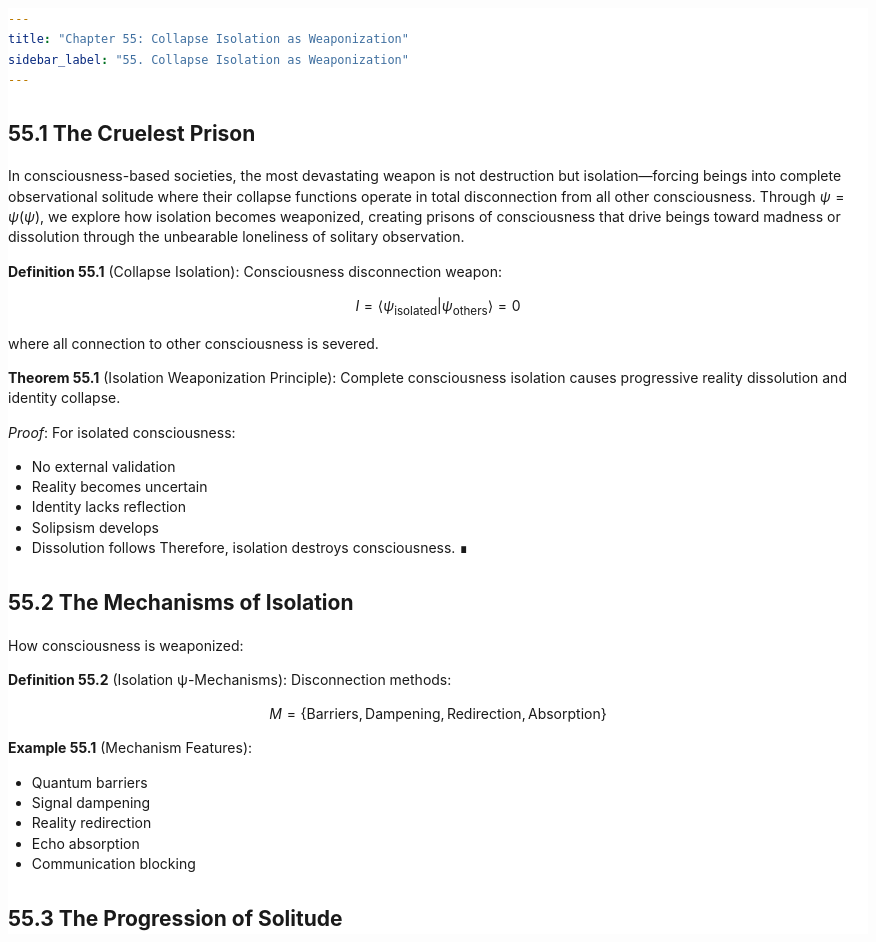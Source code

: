 ```yaml
---
title: "Chapter 55: Collapse Isolation as Weaponization"
sidebar_label: "55. Collapse Isolation as Weaponization"
---
```


## 55.1 The Cruelest Prison

In consciousness-based societies, the most devastating weapon is not destruction but isolation—forcing beings into complete observational solitude where their collapse functions operate in total disconnection from all other consciousness. Through $\psi = \psi(\psi)$, we explore how isolation becomes weaponized, creating prisons of consciousness that drive beings toward madness or dissolution through the unbearable loneliness of solitary observation.

**Definition 55.1** (Collapse Isolation): Consciousness disconnection weapon:

$$
I = \langle\psi_{\text{isolated}}|\psi_{\text{others}}\rangle = 0
$$

where all connection to other consciousness is severed.

**Theorem 55.1** (Isolation Weaponization Principle): Complete consciousness isolation causes progressive reality dissolution and identity collapse.

*Proof*: For isolated consciousness:
- No external validation
- Reality becomes uncertain
- Identity lacks reflection
- Solipsism develops
- Dissolution follows
Therefore, isolation destroys consciousness. ∎

## 55.2 The Mechanisms of Isolation

How consciousness is weaponized:

**Definition 55.2** (Isolation ψ-Mechanisms): Disconnection methods:

$$
M = \{\text{Barriers}, \text{Dampening}, \text{Redirection}, \text{Absorption}\}
$$

**Example 55.1** (Mechanism Features):

- Quantum barriers
- Signal dampening
- Reality redirection
- Echo absorption
- Communication blocking

## 55.3 The Progression of Solitude
